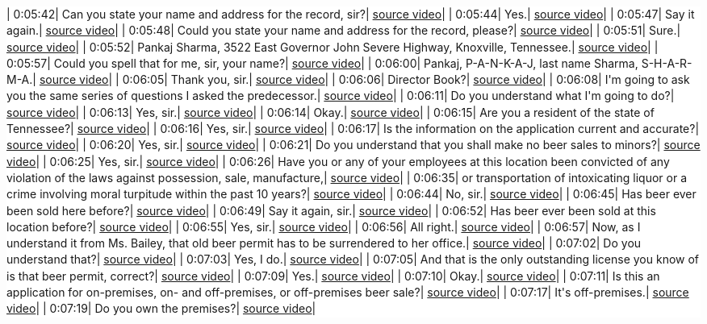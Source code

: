 | 0:05:42| Can you state your name and address for the record, sir?| [source video](https://archive.org/details/co-com-r-267-220328?start=342)|
| 0:05:44| Yes.| [source video](https://archive.org/details/co-com-r-267-220328?start=344)|
| 0:05:47| Say it again.| [source video](https://archive.org/details/co-com-r-267-220328?start=347)|
| 0:05:48| Could you state your name and address for the record, please?| [source video](https://archive.org/details/co-com-r-267-220328?start=348)|
| 0:05:51| Sure.| [source video](https://archive.org/details/co-com-r-267-220328?start=351)|
| 0:05:52| Pankaj Sharma, 3522 East Governor John Severe Highway, Knoxville, Tennessee.| [source video](https://archive.org/details/co-com-r-267-220328?start=352)|
| 0:05:57| Could you spell that for me, sir, your name?| [source video](https://archive.org/details/co-com-r-267-220328?start=357)|
| 0:06:00| Pankaj, P-A-N-K-A-J, last name Sharma, S-H-A-R-M-A.| [source video](https://archive.org/details/co-com-r-267-220328?start=360)|
| 0:06:05| Thank you, sir.| [source video](https://archive.org/details/co-com-r-267-220328?start=365)|
| 0:06:06| Director Book?| [source video](https://archive.org/details/co-com-r-267-220328?start=366)|
| 0:06:08| I'm going to ask you the same series of questions I asked the predecessor.| [source video](https://archive.org/details/co-com-r-267-220328?start=368)|
| 0:06:11| Do you understand what I'm going to do?| [source video](https://archive.org/details/co-com-r-267-220328?start=371)|
| 0:06:13| Yes, sir.| [source video](https://archive.org/details/co-com-r-267-220328?start=373)|
| 0:06:14| Okay.| [source video](https://archive.org/details/co-com-r-267-220328?start=374)|
| 0:06:15| Are you a resident of the state of Tennessee?| [source video](https://archive.org/details/co-com-r-267-220328?start=375)|
| 0:06:16| Yes, sir.| [source video](https://archive.org/details/co-com-r-267-220328?start=376)|
| 0:06:17| Is the information on the application current and accurate?| [source video](https://archive.org/details/co-com-r-267-220328?start=377)|
| 0:06:20| Yes, sir.| [source video](https://archive.org/details/co-com-r-267-220328?start=380)|
| 0:06:21| Do you understand that you shall make no beer sales to minors?| [source video](https://archive.org/details/co-com-r-267-220328?start=381)|
| 0:06:25| Yes, sir.| [source video](https://archive.org/details/co-com-r-267-220328?start=385)|
| 0:06:26| Have you or any of your employees at this location been convicted of any violation of the laws against possession, sale, manufacture,| [source video](https://archive.org/details/co-com-r-267-220328?start=386)|
| 0:06:35| or transportation of intoxicating liquor or a crime involving moral turpitude within the past 10 years?| [source video](https://archive.org/details/co-com-r-267-220328?start=395)|
| 0:06:44| No, sir.| [source video](https://archive.org/details/co-com-r-267-220328?start=404)|
| 0:06:45| Has beer ever been sold here before?| [source video](https://archive.org/details/co-com-r-267-220328?start=405)|
| 0:06:49| Say it again, sir.| [source video](https://archive.org/details/co-com-r-267-220328?start=409)|
| 0:06:52| Has beer ever been sold at this location before?| [source video](https://archive.org/details/co-com-r-267-220328?start=412)|
| 0:06:55| Yes, sir.| [source video](https://archive.org/details/co-com-r-267-220328?start=415)|
| 0:06:56| All right.| [source video](https://archive.org/details/co-com-r-267-220328?start=416)|
| 0:06:57| Now, as I understand it from Ms. Bailey, that old beer permit has to be surrendered to her office.| [source video](https://archive.org/details/co-com-r-267-220328?start=417)|
| 0:07:02| Do you understand that?| [source video](https://archive.org/details/co-com-r-267-220328?start=422)|
| 0:07:03| Yes, I do.| [source video](https://archive.org/details/co-com-r-267-220328?start=423)|
| 0:07:05| And that is the only outstanding license you know of is that beer permit, correct?| [source video](https://archive.org/details/co-com-r-267-220328?start=425)|
| 0:07:09| Yes.| [source video](https://archive.org/details/co-com-r-267-220328?start=429)|
| 0:07:10| Okay.| [source video](https://archive.org/details/co-com-r-267-220328?start=430)|
| 0:07:11| Is this an application for on-premises, on- and off-premises, or off-premises beer sale?| [source video](https://archive.org/details/co-com-r-267-220328?start=431)|
| 0:07:17| It's off-premises.| [source video](https://archive.org/details/co-com-r-267-220328?start=437)|
| 0:07:19| Do you own the premises?| [source video](https://archive.org/details/co-com-r-267-220328?start=439)|
